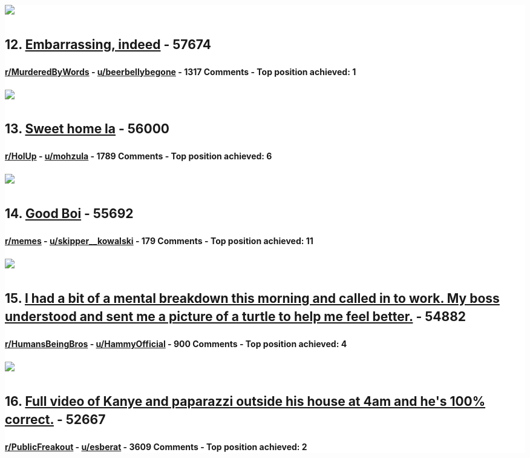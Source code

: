 <a href="https://i.redd.it/vk32v7ec4uo71.jpg"><img src="https://b.thumbs.redditmedia.com/wBtVEX8H2Q2bAeW8jpfBLOe3V247Xy_Mfmu2bHyvjIY.jpg"></img></a>

## 12. [Embarrassing, indeed](http://reddit.com/r/MurderedByWords/comments/psr3ub/embarrassing_indeed/) - 57674
#### [r/MurderedByWords](http://reddit.com/r/MurderedByWords) - [u/beerbellybegone](http://reddit.com/u/beerbellybegone) - 1317 Comments - Top position achieved: 1

<a href="https://i.redd.it/64u0bpsa0xo71.jpg"><img src="https://b.thumbs.redditmedia.com/TSam9--mVbw7AUcTHi6DJwLgfloMAQmU3M9FsUsws0U.jpg"></img></a>

## 13. [Sweet home la](http://reddit.com/r/HolUp/comments/pshwe0/sweet_home_la/) - 56000
#### [r/HolUp](http://reddit.com/r/HolUp) - [u/mohzula](http://reddit.com/u/mohzula) - 1789 Comments - Top position achieved: 6

<a href="https://i.redd.it/bdh5xfwbquo71.jpg"><img src="https://b.thumbs.redditmedia.com/2oksVvUft9tTl7T4rpr-jPVTHDCHE85Ig47iMhcPZjU.jpg"></img></a>

## 14. [Good Boi](http://reddit.com/r/memes/comments/psjfw1/good_boi/) - 55692
#### [r/memes](http://reddit.com/r/memes) - [u/skipper__kowalski](http://reddit.com/u/skipper__kowalski) - 179 Comments - Top position achieved: 11

<a href="https://i.redd.it/dn421ams5vo71.gif"><img src="https://b.thumbs.redditmedia.com/UhcjGxqccplJpRNpjhEgvcvbukRdKcPCdnC8UZdm-Mk.jpg"></img></a>

## 15. [I had a bit of a mental breakdown this morning and called in to work. My boss understood and sent me a picture of a turtle to help me feel better.](http://reddit.com/r/HumansBeingBros/comments/psotn9/i_had_a_bit_of_a_mental_breakdown_this_morning/) - 54882
#### [r/HumansBeingBros](http://reddit.com/r/HumansBeingBros) - [u/HammyOfficial](http://reddit.com/u/HammyOfficial) - 900 Comments - Top position achieved: 4

<a href="https://i.redd.it/5enk8pfpgwo71.png"><img src="https://b.thumbs.redditmedia.com/XKCY99Eu-QHFjGTJnpoaT1frYAnen-RFWosAo0HP8Lw.jpg"></img></a>

## 16. [Full video of Kanye and paparazzi outside his house at 4am and he's 100% correct.](http://reddit.com/r/PublicFreakout/comments/psfpuo/full_video_of_kanye_and_paparazzi_outside_his/) - 52667
#### [r/PublicFreakout](http://reddit.com/r/PublicFreakout) - [u/esberat](http://reddit.com/u/esberat) - 3609 Comments - Top position achieved: 2
